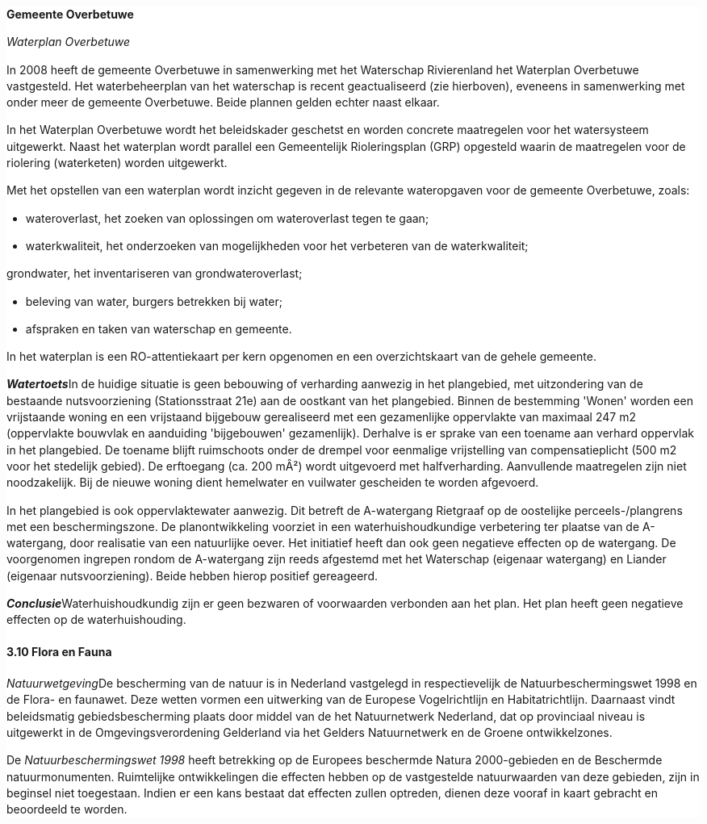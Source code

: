 **Gemeente Overbetuwe**

*Waterplan Overbetuwe*

In 2008 heeft de gemeente Overbetuwe in samenwerking met het Waterschap Rivierenland het Waterplan Overbetuwe vastgesteld. Het waterbeheerplan van het waterschap is recent geactualiseerd (zie hierboven), eveneens in samenwerking met onder meer de gemeente Overbetuwe. Beide plannen gelden echter naast elkaar.

In het Waterplan Overbetuwe wordt het beleidskader geschetst en worden concrete maatregelen voor het watersysteem uitgewerkt. Naast het waterplan wordt parallel een Gemeentelijk Rioleringsplan (GRP) opgesteld waarin de maatregelen voor de riolering (waterketen) worden uitgewerkt.

Met het opstellen van een waterplan wordt inzicht gegeven in de relevante wateropgaven voor de gemeente Overbetuwe, zoals:

* wateroverlast, het zoeken van oplossingen om wateroverlast tegen te gaan;

* waterkwaliteit, het onderzoeken van mogelijkheden voor het verbeteren van de waterkwaliteit;

grondwater, het inventariseren van grondwateroverlast;

* beleving van water, burgers betrekken bij water;

* afspraken en taken van waterschap en gemeente.

In het waterplan is een RO\-attentiekaart per kern opgenomen en een overzichtskaart van de gehele gemeente.

***Watertoets***In de huidige situatie is geen bebouwing of verharding aanwezig in het plangebied, met uitzondering van de bestaande nutsvoorziening (Stationsstraat 21e) aan de oostkant van het plangebied. Binnen de bestemming 'Wonen' worden een vrijstaande woning en een vrijstaand bijgebouw gerealiseerd met een gezamenlijke oppervlakte van maximaal 247 m2 (oppervlakte bouwvlak en aanduiding 'bijgebouwen' gezamenlijk). Derhalve is er sprake van een toename aan verhard oppervlak in het plangebied. De toename blijft ruimschoots onder de drempel voor eenmalige vrijstelling van compensatieplicht (500 m2 voor het stedelijk gebied). De erftoegang (ca. 200 mÂ²) wordt uitgevoerd met halfverharding. Aanvullende maatregelen zijn niet noodzakelijk. Bij de nieuwe woning dient hemelwater en vuilwater gescheiden te worden afgevoerd.

In het plangebied is ook oppervlaktewater aanwezig. Dit betreft de A\-watergang Rietgraaf op de oostelijke perceels\-/plangrens met een beschermingszone. De planontwikkeling voorziet in een waterhuishoudkundige verbetering ter plaatse van de A\-watergang, door realisatie van een natuurlijke oever. Het initiatief heeft dan ook geen negatieve effecten op de watergang. De voorgenomen ingrepen rondom de A\-watergang zijn reeds afgestemd met het Waterschap (eigenaar watergang) en Liander (eigenaar nutsvoorziening). Beide hebben hierop positief gereageerd.

***Conclusie***Waterhuishoudkundig zijn er geen bezwaren of voorwaarden verbonden aan het plan. Het plan heeft geen negatieve effecten op de waterhuishouding.

#### 3\.10 Flora en Fauna

*Natuurwetgeving*De bescherming van de natuur is in Nederland vastgelegd in respectievelijk de Natuurbeschermingswet 1998 en de Flora\- en faunawet. Deze wetten vormen een uitwerking van de Europese Vogelrichtlijn en Habitatrichtlijn. Daarnaast vindt beleidsmatig gebiedsbescherming plaats door middel van de het Natuurnetwerk Nederland, dat op provinciaal niveau is uitgewerkt in de Omgevingsverordening Gelderland via het Gelders Natuurnetwerk en de Groene ontwikkelzones.

De *Natuurbeschermingswet 1998* heeft betrekking op de Europees beschermde Natura 2000\-gebieden en de Beschermde natuurmonumenten. Ruimtelijke ontwikkelingen die effecten hebben op de vastgestelde natuurwaarden van deze gebieden, zijn in beginsel niet toegestaan. Indien er een kans bestaat dat effecten zullen optreden, dienen deze vooraf in kaart gebracht en beoordeeld te worden.
